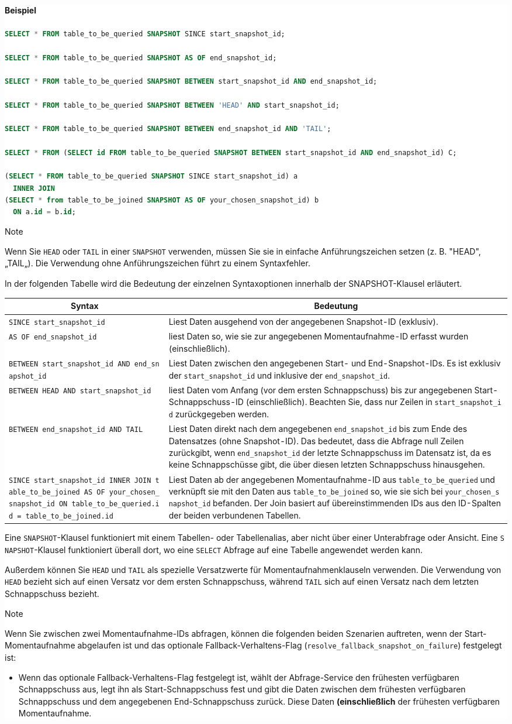 #### Beispiel

```sql
SELECT * FROM table_to_be_queried SNAPSHOT SINCE start_snapshot_id;

SELECT * FROM table_to_be_queried SNAPSHOT AS OF end_snapshot_id;

SELECT * FROM table_to_be_queried SNAPSHOT BETWEEN start_snapshot_id AND end_snapshot_id;

SELECT * FROM table_to_be_queried SNAPSHOT BETWEEN 'HEAD' AND start_snapshot_id;

SELECT * FROM table_to_be_queried SNAPSHOT BETWEEN end_snapshot_id AND 'TAIL';

SELECT * FROM (SELECT id FROM table_to_be_queried SNAPSHOT BETWEEN start_snapshot_id AND end_snapshot_id) C;

(SELECT * FROM table_to_be_queried SNAPSHOT SINCE start_snapshot_id) a
  INNER JOIN 
(SELECT * from table_to_be_joined SNAPSHOT AS OF your_chosen_snapshot_id) b 
  ON a.id = b.id;
```

>[!NOTE]
>
>Wenn Sie `HEAD` oder `TAIL` in einer `SNAPSHOT` verwenden, müssen Sie sie in einfache Anführungszeichen setzen (z. B. &quot;HEAD&quot;, „TAIL„). Die Verwendung ohne Anführungszeichen führt zu einem Syntaxfehler.

In der folgenden Tabelle wird die Bedeutung der einzelnen Syntaxoptionen innerhalb der SNAPSHOT-Klausel erläutert.

| Syntax | Bedeutung |
|-------------------------------------------------------------------|------------------------------------------------------------------------------------------|
| `SINCE start_snapshot_id` | Liest Daten ausgehend von der angegebenen Snapshot-ID (exklusiv). |
| `AS OF end_snapshot_id` | liest Daten so, wie sie zur angegebenen Momentaufnahme-ID erfasst wurden (einschließlich). |
| `BETWEEN start_snapshot_id AND end_snapshot_id` | Liest Daten zwischen den angegebenen Start- und End-Snapshot-IDs. Es ist exklusiv der `start_snapshot_id` und inklusive der `end_snapshot_id`. |
| `BETWEEN HEAD AND start_snapshot_id` | liest Daten vom Anfang (vor dem ersten Schnappschuss) bis zur angegebenen Start-Schnappschuss-ID (einschließlich). Beachten Sie, dass nur Zeilen in `start_snapshot_id` zurückgegeben werden. |
| `BETWEEN end_snapshot_id AND TAIL` | Liest Daten direkt nach dem angegebenen `end_snapshot_id` bis zum Ende des Datensatzes (ohne Snapshot-ID). Das bedeutet, dass die Abfrage null Zeilen zurückgibt, wenn `end_snapshot_id` der letzte Schnappschuss im Datensatz ist, da es keine Schnappschüsse gibt, die über diesen letzten Schnappschuss hinausgehen. |
| `SINCE start_snapshot_id INNER JOIN table_to_be_joined AS OF your_chosen_snapshot_id ON table_to_be_queried.id = table_to_be_joined.id` | Liest Daten ab der angegebenen Momentaufnahme-ID aus `table_to_be_queried` und verknüpft sie mit den Daten aus `table_to_be_joined` so, wie sie sich bei `your_chosen_snapshot_id` befanden. Der Join basiert auf übereinstimmenden IDs aus den ID-Spalten der beiden verbundenen Tabellen. |

Eine `SNAPSHOT`-Klausel funktioniert mit einem Tabellen- oder Tabellenalias, aber nicht über einer Unterabfrage oder Ansicht. Eine `SNAPSHOT`-Klausel funktioniert überall dort, wo eine `SELECT` Abfrage auf eine Tabelle angewendet werden kann.

Außerdem können Sie `HEAD` und `TAIL` als spezielle Versatzwerte für Momentaufnahmenklauseln verwenden. Die Verwendung von `HEAD` bezieht sich auf einen Versatz vor dem ersten Schnappschuss, während `TAIL` sich auf einen Versatz nach dem letzten Schnappschuss bezieht.

>[!NOTE]
>
>Wenn Sie zwischen zwei Momentaufnahme-IDs abfragen, können die folgenden beiden Szenarien auftreten, wenn der Start-Momentaufnahme abgelaufen ist und das optionale Fallback-Verhaltens-Flag (`resolve_fallback_snapshot_on_failure`) festgelegt ist:
>
>- Wenn das optionale Fallback-Verhaltens-Flag festgelegt ist, wählt der Abfrage-Service den frühesten verfügbaren Schnappschuss aus, legt ihn als Start-Schnappschuss fest und gibt die Daten zwischen dem frühesten verfügbaren Schnappschuss und dem angegebenen End-Schnappschuss zurück. Diese Daten **(einschließlich** der frühesten verfügbaren Momentaufnahme.
